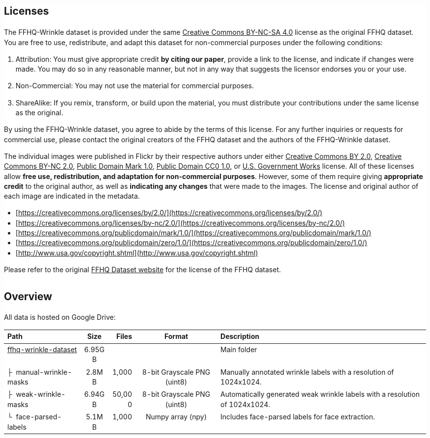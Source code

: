 ## Licenses

The FFHQ-Wrinkle dataset is provided under the same [Creative Commons BY-NC-SA 4.0](https://creativecommons.org/licenses/by-nc-sa/4.0/) license as the original FFHQ dataset.
You are free to use, redistribute, and adapt this dataset for non-commercial purposes under the following conditions:

1. Attribution: You must give appropriate credit **by citing our paper**, provide a link to the license, and indicate if changes were made. You may do so in any reasonable manner, but not in any way that suggests the licensor endorses you or your use.

2. Non-Commercial: You may not use the material for commercial purposes.
3. ShareAlike: If you remix, transform, or build upon the material, you must distribute your contributions under the same license as the original.

By using the FFHQ-Wrinkle dataset, you agree to abide by the terms of this license. For any further inquiries or requests for commercial use, please contact the original creators of the FFHQ dataset and the authors of the FFHQ-Wrinkle dataset.

The individual images were published in Flickr by their respective authors under either [Creative Commons BY 2.0](https://creativecommons.org/licenses/by/2.0/), [Creative Commons BY-NC 2.0](https://creativecommons.org/licenses/by-nc/2.0/), [Public Domain Mark 1.0](https://creativecommons.org/publicdomain/mark/1.0/), [Public Domain CC0 1.0](https://creativecommons.org/publicdomain/zero/1.0/), or [U.S. Government Works](http://www.usa.gov/copyright.shtml) license. All of these licenses allow **free use, redistribution, and adaptation for non-commercial purposes**. However, some of them require giving **appropriate credit** to the original author, as well as **indicating any changes** that were made to the images. The license and original author of each image are indicated in the metadata.

- [https://creativecommons.org/licenses/by/2.0/](https://creativecommons.org/licenses/by/2.0/)
- [https://creativecommons.org/licenses/by-nc/2.0/](https://creativecommons.org/licenses/by-nc/2.0/)
- [https://creativecommons.org/publicdomain/mark/1.0/](https://creativecommons.org/publicdomain/mark/1.0/)
- [https://creativecommons.org/publicdomain/zero/1.0/](https://creativecommons.org/publicdomain/zero/1.0/)
- [http://www.usa.gov/copyright.shtml](http://www.usa.gov/copyright.shtml)

Please refer to the original [FFHQ Dataset website](https://github.com/NVlabs/ffhq-dataset?tab=License-1-ov-file) for the license of the FFHQ dataset.

## Overview

All data is hosted on Google Drive:

| Path                                                                                             |  Size  |  Files |           Format            | Description                                                                 |
| :----------------------------------------------------------------------------------------------- | :----: | -----: | :-------------------------: | :-------------------------------------------------------------------------- |
| [ffhq-wrinkle-dataset](https://drive.google.com/drive/folders/1nvZZNpCKSTAbktRasroMswZHRCH3iloN) | 6.95GB |        |                             | Main folder                                                                 |
| &boxvr;&nbsp; manual-wrinkle-masks                                                               | 2.8MB  |  1,000 | 8-bit Grayscale PNG (uint8) | Manually annotated wrinkle labels with a resolution of 1024x1024.           |
| &boxvr;&nbsp; weak-wrinkle-masks                                                                 | 6.94GB | 50,000 | 8-bit Grayscale PNG (uint8) | Automatically generated weak wrinkle labels with a resolution of 1024x1024. |
| &boxur;&nbsp; face-parsed-labels                                                                 | 5.1MB  |  1,000 |      Numpy array (npy)      | Includes face-parsed labels for face extraction.                            |
